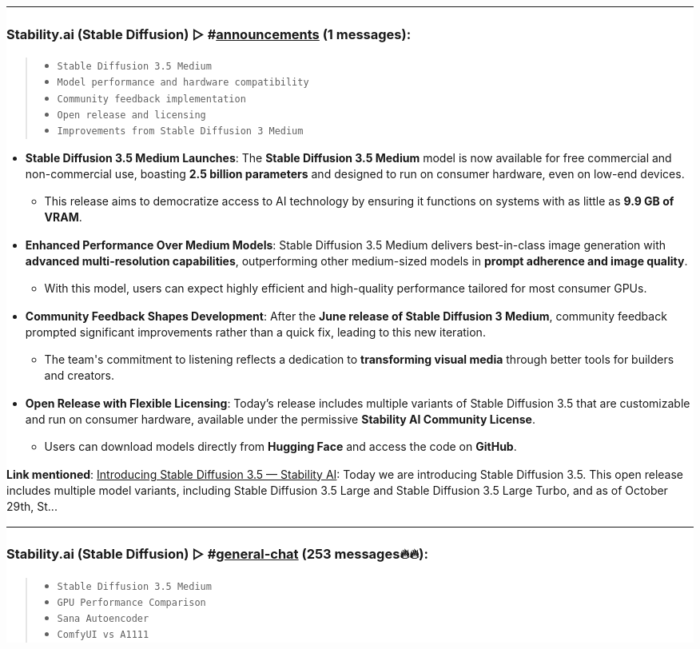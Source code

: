  

---

### **Stability.ai (Stable Diffusion) ▷ #**[**announcements**](https://discord.com/channels/1002292111942635562/1002292398703001601/1300871806022058147) (1 messages):

> - `Stable Diffusion 3.5 Medium`
> - `Model performance and hardware compatibility`
> - `Community feedback implementation`
> - `Open release and licensing`
> - `Improvements from Stable Diffusion 3 Medium`

- **Stable Diffusion 3.5 Medium Launches**: The **Stable Diffusion 3.5 Medium** model is now available for free commercial and non-commercial use, boasting **2.5 billion parameters** and designed to run on consumer hardware, even on low-end devices.
  
  - This release aims to democratize access to AI technology by ensuring it functions on systems with as little as **9.9 GB of VRAM**.
- **Enhanced Performance Over Medium Models**: Stable Diffusion 3.5 Medium delivers best-in-class image generation with **advanced multi-resolution capabilities**, outperforming other medium-sized models in **prompt adherence and image quality**.
  
  - With this model, users can expect highly efficient and high-quality performance tailored for most consumer GPUs.
- **Community Feedback Shapes Development**: After the **June release of Stable Diffusion 3 Medium**, community feedback prompted significant improvements rather than a quick fix, leading to this new iteration.
  
  - The team's commitment to listening reflects a dedication to **transforming visual media** through better tools for builders and creators.
- **Open Release with Flexible Licensing**: Today’s release includes multiple variants of Stable Diffusion 3.5 that are customizable and run on consumer hardware, available under the permissive **Stability AI Community License**.
  
  - Users can download models directly from **Hugging Face** and access the code on **GitHub**.

 

**Link mentioned**: [Introducing Stable Diffusion 3.5 — Stability AI](https://stability.ai/news/introducing-stable-diffusion-3-5): Today we are introducing Stable Diffusion 3.5. This open release includes multiple model variants, including Stable Diffusion 3.5 Large and Stable Diffusion 3.5 Large Turbo, and as of October 29th, St...

 

---

### **Stability.ai (Stable Diffusion) ▷ #**[**general-chat**](https://discord.com/channels/1002292111942635562/1002292112739549196/1300543867241758861) (253 messages🔥🔥):

> - `Stable Diffusion 3.5 Medium`
> - `GPU Performance Comparison`
> - `Sana Autoencoder`
> - `ComfyUI vs A1111`
